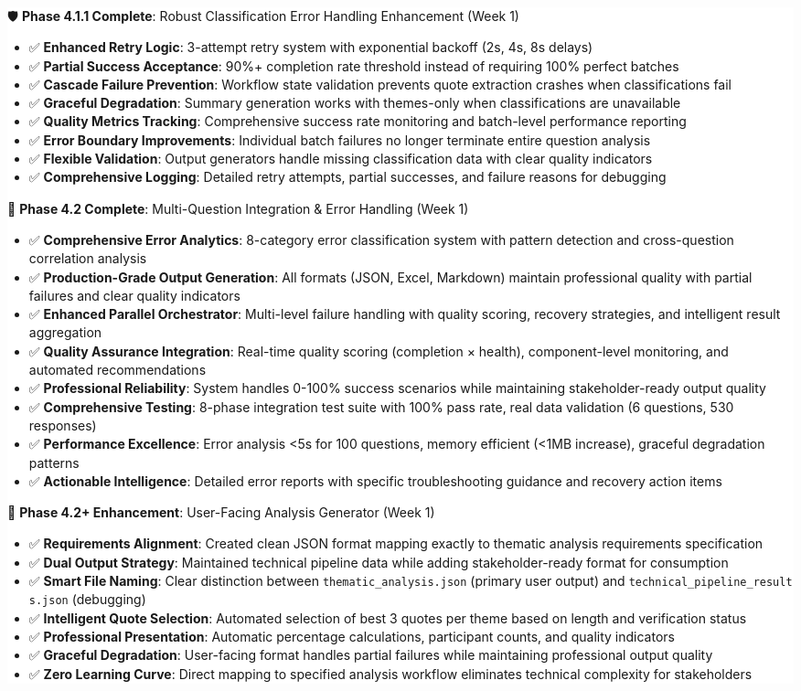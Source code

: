 🛡️ **Phase 4.1.1 Complete**: Robust Classification Error Handling Enhancement (Week 1)
- ✅ **Enhanced Retry Logic**: 3-attempt retry system with exponential backoff (2s, 4s, 8s delays)
- ✅ **Partial Success Acceptance**: 90%+ completion rate threshold instead of requiring 100% perfect batches
- ✅ **Cascade Failure Prevention**: Workflow state validation prevents quote extraction crashes when classifications fail
- ✅ **Graceful Degradation**: Summary generation works with themes-only when classifications are unavailable
- ✅ **Quality Metrics Tracking**: Comprehensive success rate monitoring and batch-level performance reporting
- ✅ **Error Boundary Improvements**: Individual batch failures no longer terminate entire question analysis
- ✅ **Flexible Validation**: Output generators handle missing classification data with clear quality indicators
- ✅ **Comprehensive Logging**: Detailed retry attempts, partial successes, and failure reasons for debugging

🚀 **Phase 4.2 Complete**: Multi-Question Integration & Error Handling (Week 1)
- ✅ **Comprehensive Error Analytics**: 8-category error classification system with pattern detection and cross-question correlation analysis
- ✅ **Production-Grade Output Generation**: All formats (JSON, Excel, Markdown) maintain professional quality with partial failures and clear quality indicators
- ✅ **Enhanced Parallel Orchestrator**: Multi-level failure handling with quality scoring, recovery strategies, and intelligent result aggregation
- ✅ **Quality Assurance Integration**: Real-time quality scoring (completion × health), component-level monitoring, and automated recommendations
- ✅ **Professional Reliability**: System handles 0-100% success scenarios while maintaining stakeholder-ready output quality
- ✅ **Comprehensive Testing**: 8-phase integration test suite with 100% pass rate, real data validation (6 questions, 530 responses)
- ✅ **Performance Excellence**: Error analysis <5s for 100 questions, memory efficient (<1MB increase), graceful degradation patterns
- ✅ **Actionable Intelligence**: Detailed error reports with specific troubleshooting guidance and recovery action items

🎯 **Phase 4.2+ Enhancement**: User-Facing Analysis Generator (Week 1)
- ✅ **Requirements Alignment**: Created clean JSON format mapping exactly to thematic analysis requirements specification
- ✅ **Dual Output Strategy**: Maintained technical pipeline data while adding stakeholder-ready format for consumption
- ✅ **Smart File Naming**: Clear distinction between `thematic_analysis.json` (primary user output) and `technical_pipeline_results.json` (debugging)
- ✅ **Intelligent Quote Selection**: Automated selection of best 3 quotes per theme based on length and verification status
- ✅ **Professional Presentation**: Automatic percentage calculations, participant counts, and quality indicators
- ✅ **Graceful Degradation**: User-facing format handles partial failures while maintaining professional output quality
- ✅ **Zero Learning Curve**: Direct mapping to specified analysis workflow eliminates technical complexity for stakeholders
